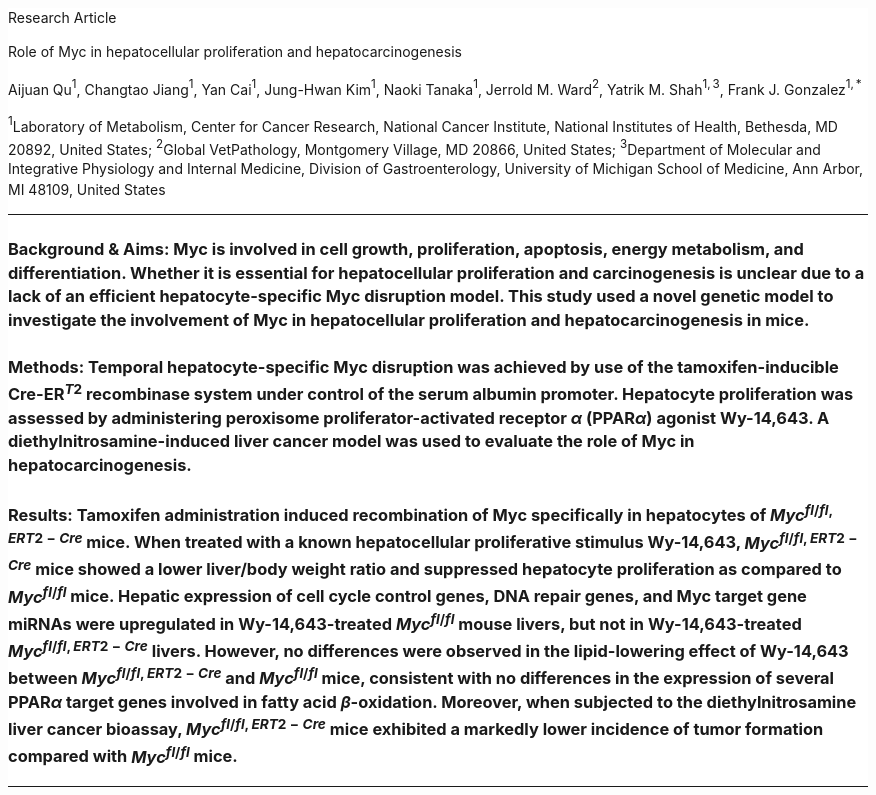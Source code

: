 
Research Article

Role of Myc in hepatocellular proliferation and hepatocarcinogenesis

Aijuan Qu${}^{1}$, Changtao Jiang${}^{1}$, Yan Cai${}^{1}$, Jung-Hwan Kim${}^{1}$, Naoki Tanaka${}^{1}$, Jerrold M. Ward${}^{2}$, Yatrik M. Shah${}^{1,3}$, Frank J. Gonzalez${}^{1,*}$

${}^{1}$Laboratory of Metabolism, Center for Cancer Research, National Cancer Institute, National Institutes of Health, Bethesda, MD 20892, United States; ${}^{2}$Global VetPathology, Montgomery Village, MD 20866, United States; ${}^{3}$Department of Molecular and Integrative Physiology and Internal Medicine, Division of Gastroenterology, University of Michigan School of Medicine, Ann Arbor, MI 48109, United States

---

### Background & Aims: Myc is involved in cell growth, proliferation, apoptosis, energy metabolism, and differentiation. Whether it is essential for hepatocellular proliferation and carcinogenesis is unclear due to a lack of an efficient hepatocyte-specific Myc disruption model. This study used a novel genetic model to investigate the involvement of Myc in hepatocellular proliferation and hepatocarcinogenesis in mice.

### Methods: Temporal hepatocyte-specific Myc disruption was achieved by use of the tamoxifen-inducible Cre-ER${}^{T2}$ recombinase system under control of the serum albumin promoter. Hepatocyte proliferation was assessed by administering peroxisome proliferator-activated receptor $\alpha$ (PPAR$\alpha$) agonist Wy-14,643. A diethylnitrosamine-induced liver cancer model was used to evaluate the role of Myc in hepatocarcinogenesis.

### Results: Tamoxifen administration induced recombination of Myc specifically in hepatocytes of $Myc^{fl/fl,ERT2-Cre}$ mice. When treated with a known hepatocellular proliferative stimulus Wy-14,643, $Myc^{fl/fl,ERT2-Cre}$ mice showed a lower liver/body weight ratio and suppressed hepatocyte proliferation as compared to $Myc^{fl/fl}$ mice. Hepatic expression of cell cycle control genes, DNA repair genes, and Myc target gene miRNAs were upregulated in Wy-14,643-treated $Myc^{fl/fl}$ mouse livers, but not in Wy-14,643-treated $Myc^{fl/fl,ERT2-Cre}$ livers. However, no differences were observed in the lipid-lowering effect of Wy-14,643 between $Myc^{fl/fl,ERT2-Cre}$ and $Myc^{fl/fl}$ mice, consistent with no differences in the expression of several PPAR$\alpha$ target genes involved in fatty acid $\beta$-oxidation. Moreover, when subjected to the diethylnitrosamine liver cancer bioassay, $Myc^{fl/fl,ERT2-Cre}$ mice exhibited a markedly lower incidence of tumor formation compared with $Myc^{fl/fl}$ mice.

---

